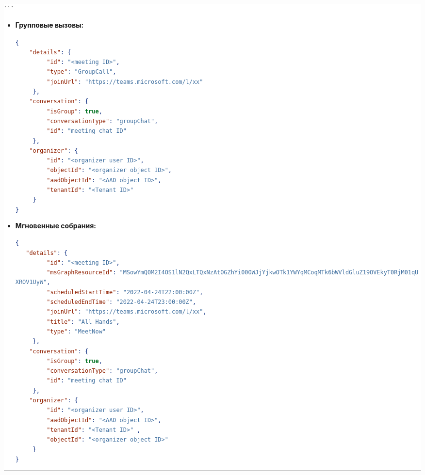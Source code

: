     ```

* **Групповые вызовы:**

    ```json
    {
        "details": {
             "id": "<meeting ID>",
             "type": "GroupCall",
             "joinUrl": "https://teams.microsoft.com/l/xx"
         },
        "conversation": {
             "isGroup": true,
             "conversationType": "groupChat",
             "id": "meeting chat ID"
         },
        "organizer": {
             "id": "<organizer user ID>",
             "objectId": "<organizer object ID>",
             "aadObjectId": "<AAD object ID>",
             "tenantId": "<Tenant ID>" 
         }
    }
    
    ```

* **Мгновенные собрания:**

    ```json
    { 
       "details": { 
             "id": "<meeting ID>", 
             "msGraphResourceId": "MSowYmQ0M2I4OS1lN2QxLTQxNzAtOGZhYi00OWJjYjkwOTk1YWYqMCoqMTk6bWVldGluZ19OVEkyT0RjM01qUXROV1UyW", 
             "scheduledStartTime": "2022-04-24T22:00:00Z", 
             "scheduledEndTime": "2022-04-24T23:00:00Z", 
             "joinUrl": "https://teams.microsoft.com/l/xx", 
             "title": "All Hands", 
             "type": "MeetNow" 
         }, 
        "conversation": { 
             "isGroup": true, 
             "conversationType": "groupChat", 
             "id": "meeting chat ID" 
         },
        "organizer": { 
             "id": "<organizer user ID>", 
             "aadObjectId": "<AAD object ID>", 
             "tenantId": "<Tenant ID>" ,
             "objectId": "<organizer object ID>"
         }
    }
    
    ```

---